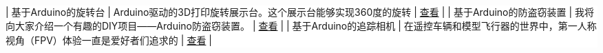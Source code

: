 | 基于Arduino的旋转台     | Arduino驱动的3D打印旋转展示台。这个展示台能够实现360度的旋转     | [查看](https://www.aspiringcode.com/content?id=17360410011062) |
| 基于Arduino的防盗窃装置   | 我将向大家介绍一个有趣的DIY项目——Arduino防盗窃装置。         | [查看](https://www.aspiringcode.com/content?id=17360421653133) |
| 基于Arduino的追踪相机    | 在遥控车辆和模型飞行器的世界中，第一人称视角（FPV）体验一直是爱好者们追求的  | [查看](https://www.aspiringcode.com/content?id=17360434483736) |
